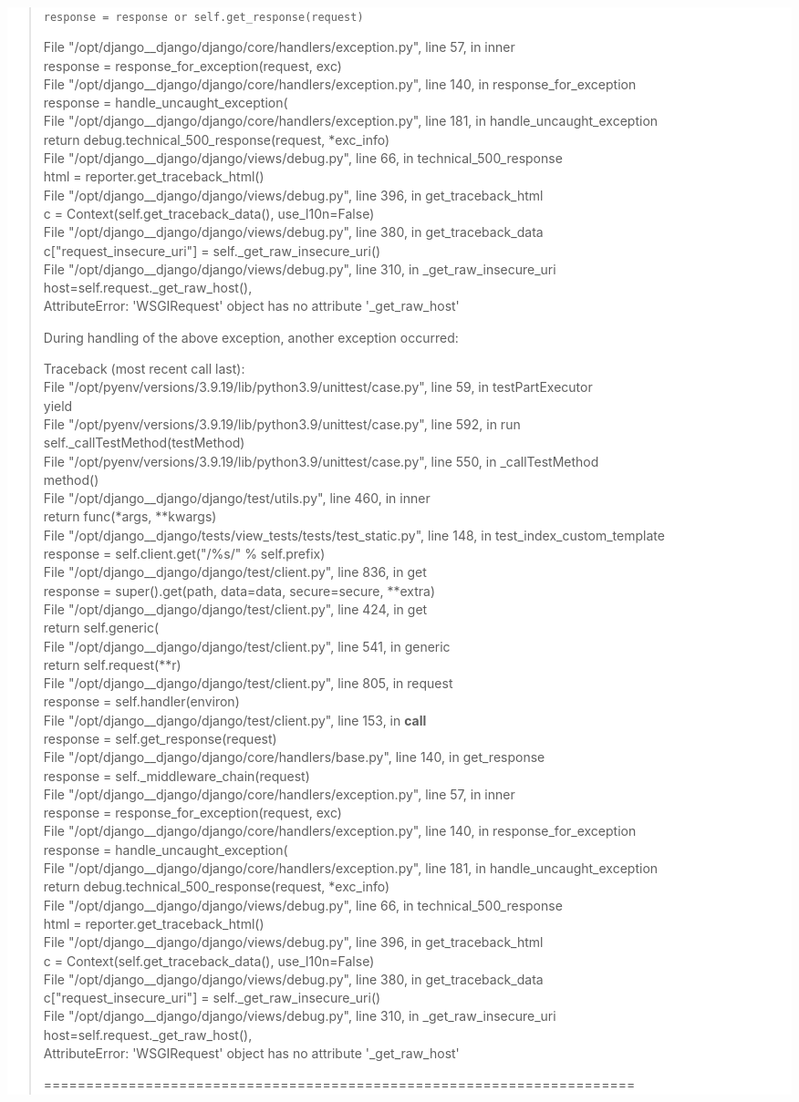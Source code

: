 >     response = response or self.get_response(request)  
>   File "/opt/django__django/django/core/handlers/exception.py", line 57, in inner  
>     response = response_for_exception(request, exc)  
>   File "/opt/django__django/django/core/handlers/exception.py", line 140, in response_for_exception  
>     response = handle_uncaught_exception(  
>   File "/opt/django__django/django/core/handlers/exception.py", line 181, in handle_uncaught_exception  
>     return debug.technical_500_response(request, *exc_info)  
>   File "/opt/django__django/django/views/debug.py", line 66, in technical_500_response  
>     html = reporter.get_traceback_html()  
>   File "/opt/django__django/django/views/debug.py", line 396, in get_traceback_html  
>     c = Context(self.get_traceback_data(), use_l10n=False)  
>   File "/opt/django__django/django/views/debug.py", line 380, in get_traceback_data  
>     c["request_insecure_uri"] = self._get_raw_insecure_uri()  
>   File "/opt/django__django/django/views/debug.py", line 310, in _get_raw_insecure_uri  
>     host=self.request._get_raw_host(),  
> AttributeError: 'WSGIRequest' object has no attribute '_get_raw_host'  
>   
> During handling of the above exception, another exception occurred:  
>   
> Traceback (most recent call last):  
>   File "/opt/pyenv/versions/3.9.19/lib/python3.9/unittest/case.py", line 59, in testPartExecutor  
>     yield  
>   File "/opt/pyenv/versions/3.9.19/lib/python3.9/unittest/case.py", line 592, in run  
>     self._callTestMethod(testMethod)  
>   File "/opt/pyenv/versions/3.9.19/lib/python3.9/unittest/case.py", line 550, in _callTestMethod  
>     method()  
>   File "/opt/django__django/django/test/utils.py", line 460, in inner  
>     return func(*args, **kwargs)  
>   File "/opt/django__django/tests/view_tests/tests/test_static.py", line 148, in test_index_custom_template  
>     response = self.client.get("/%s/" % self.prefix)  
>   File "/opt/django__django/django/test/client.py", line 836, in get  
>     response = super().get(path, data=data, secure=secure, **extra)  
>   File "/opt/django__django/django/test/client.py", line 424, in get  
>     return self.generic(  
>   File "/opt/django__django/django/test/client.py", line 541, in generic  
>     return self.request(**r)  
>   File "/opt/django__django/django/test/client.py", line 805, in request  
>     response = self.handler(environ)  
>   File "/opt/django__django/django/test/client.py", line 153, in __call__  
>     response = self.get_response(request)  
>   File "/opt/django__django/django/core/handlers/base.py", line 140, in get_response  
>     response = self._middleware_chain(request)  
>   File "/opt/django__django/django/core/handlers/exception.py", line 57, in inner  
>     response = response_for_exception(request, exc)  
>   File "/opt/django__django/django/core/handlers/exception.py", line 140, in response_for_exception  
>     response = handle_uncaught_exception(  
>   File "/opt/django__django/django/core/handlers/exception.py", line 181, in handle_uncaught_exception  
>     return debug.technical_500_response(request, *exc_info)  
>   File "/opt/django__django/django/views/debug.py", line 66, in technical_500_response  
>     html = reporter.get_traceback_html()  
>   File "/opt/django__django/django/views/debug.py", line 396, in get_traceback_html  
>     c = Context(self.get_traceback_data(), use_l10n=False)  
>   File "/opt/django__django/django/views/debug.py", line 380, in get_traceback_data  
>     c["request_insecure_uri"] = self._get_raw_insecure_uri()  
>   File "/opt/django__django/django/views/debug.py", line 310, in _get_raw_insecure_uri  
>     host=self.request._get_raw_host(),  
> AttributeError: 'WSGIRequest' object has no attribute '_get_raw_host'  
>   
> ======================================================================  
